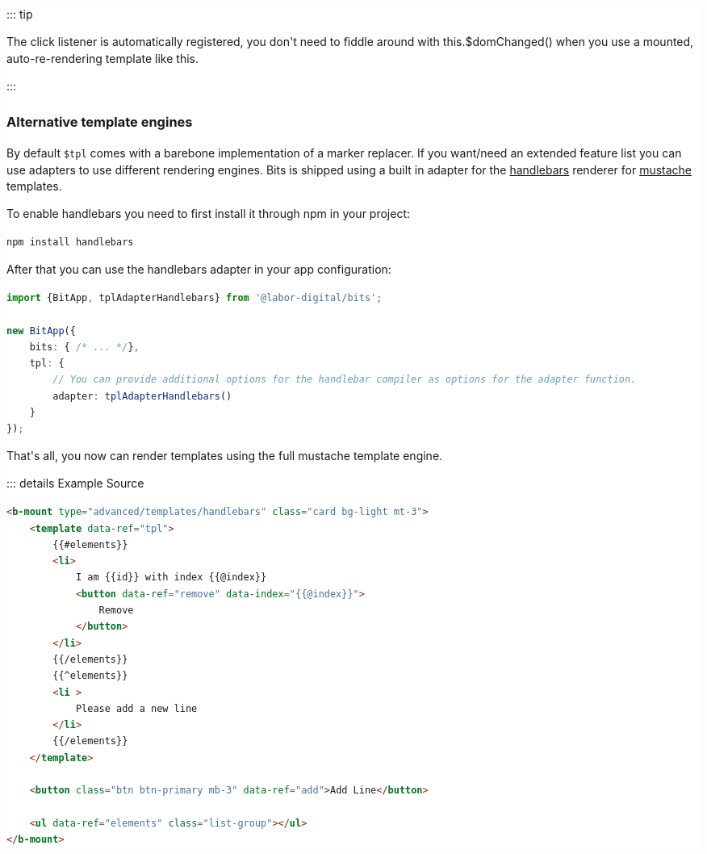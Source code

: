::: tip

The click listener is automatically registered, you don't need to fiddle around with this.$domChanged() when you
use a mounted, auto-re-rendering template like this.

:::

<Example href="/demo/examples/advanced-templates-reactive.html" :height="150"/>

### Alternative template engines

By default `$tpl` comes with a barebone implementation of a marker replacer. If you want/need an extended feature list
you can use adapters to use different rendering engines. Bits is shipped using a built in adapter for the [handlebars](https://handlebarsjs.com/)
renderer for [mustache](https://mustache.github.io/mustache.5.html) templates.

To enable handlebars you need to first install it through npm in your project:

```
npm install handlebars
```

After that you can use the handlebars adapter in your app configuration:

```typescript
import {BitApp, tplAdapterHandlebars} from '@labor-digital/bits';

new BitApp({
    bits: { /* ... */},
    tpl: {
        // You can provide additional options for the handlebar compiler as options for the adapter function.
        adapter: tplAdapterHandlebars()
    }
});
```

That's all, you now can render templates using the full mustache template engine.

<Example href="/demo/examples/advanced-templates-handlebars.html" :height="250"/>

::: details Example Source 

```html
<b-mount type="advanced/templates/handlebars" class="card bg-light mt-3">
    <template data-ref="tpl">
        {{#elements}}
        <li>
            I am {{id}} with index {{@index}}
            <button data-ref="remove" data-index="{{@index}}">
                Remove
            </button>
        </li>
        {{/elements}}
        {{^elements}}
        <li >
            Please add a new line
        </li>
        {{/elements}}
    </template>
    
    <button class="btn btn-primary mb-3" data-ref="add">Add Line</button>
    
    <ul data-ref="elements" class="list-group"></ul>
</b-mount>
```
